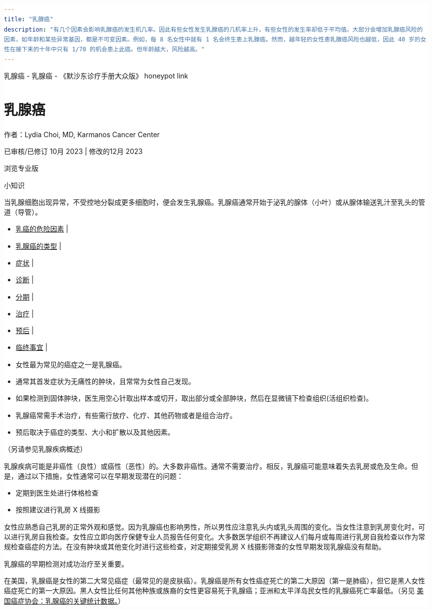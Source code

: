 ```yaml
---
title: "乳腺癌"
description: "有几个因素会影响乳腺癌的发生机几率。因此有些女性发生乳腺癌的几机率上升，有些女性的发生率却低于平均值。大部分会增加乳腺癌风险的因素，如年龄和某些异常基因，都是不可变因素。例如，每 8 名女性中就有 1 名会终生患上乳腺癌。然而，越年轻的女性患乳腺癌风险也越低，因此 40 岁的女性在接下来的十年中只有 1/70 的机会患上此癌。但年龄越大，风险越高。"
---
```


﻿乳腺癌 \- 乳腺癌 \- 《默沙东诊疗手册大众版》 honeypot link

# 乳腺癌

作者：Lydia Choi, MD, Karmanos Cancer Center

已审核/已修订 10月 2023 \| 修改的12月 2023

浏览专业版

小知识

当乳腺细胞出现异常，不受控地分裂成更多细胞时，便会发生乳腺癌。乳腺癌通常开始于泌乳的腺体（小叶）或从腺体输送乳汁至乳头的管道（导管）。

- [乳癌的危险因素](#乳癌的危险因素_v27381953_zh) \|
- [乳腺癌的类型](#乳腺癌的类型_v805420_zh) \|
- [症状](#症状_v805467_zh) \|
- [诊断](#诊断_v805570_zh) \|
- [分期](#分期_v805592_zh) \|
- [治疗](#治疗_v805693_zh) \|
- [预后](#预后_v11606708_zh) \|
- [临终事宜](#临终事宜_v805977_zh) \|

- 女性最为常见的癌症之一是乳腺癌。

- 通常其首发症状为无痛性的肿块，且常常为女性自己发现。

- 如果检测到固体肿块，医生用空心针取出样本或切开，取出部分或全部肿块，然后在显微镜下检查组织(活组织检查)。

- 乳腺癌常需手术治疗，有些需行放疗、化疗、其他药物或者是组合治疗。

- 预后取决于癌症的类型、大小和扩散以及其他因素。


（另请参见乳腺疾病概述）

乳腺疾病可能是非癌性（良性）或癌性（恶性）的。大多数非癌性。通常不需要治疗。相反，乳腺癌可能意味着失去乳房或危及生命。但是，通过以下措施，女性通常可以在早期发现潜在的问题：

- 定期到医生处进行体格检查

- 按照建议进行乳房 X 线摄影


女性应熟悉自己乳房的正常外观和感觉。因为乳腺癌也影响男性，所以男性应注意乳头内或乳头周围的变化。当女性注意到乳房变化时，可以进行乳房自我检查。女性应立即向医疗保健专业人员报告任何变化。大多数医学组织不再建议人们每月或每周进行乳房自我检查以作为常规检查癌症的方法。在没有肿块或其他变化时进行这些检查，对定期接受乳房 X 线摄影筛查的女性早期发现乳腺癌没有帮助。

乳腺癌的早期检测对成功治疗至关重要。

在美国，乳腺癌是女性的第二大常见癌症（最常见的是皮肤癌）。乳腺癌是所有女性癌症死亡的第二大原因（第一是肺癌），但它是黑人女性癌症死亡的第一大原因。黑人女性比任何其他种族或族裔的女性更容易死于乳腺癌；亚洲和太平洋岛民女性的乳腺癌死亡率最低。（另见 [美国癌症协会：乳腺癌的关键统计数据。](https://www.cancer.org/cancer/types/breast-cancer/about/how-common-is-breast-cancer.html)）
